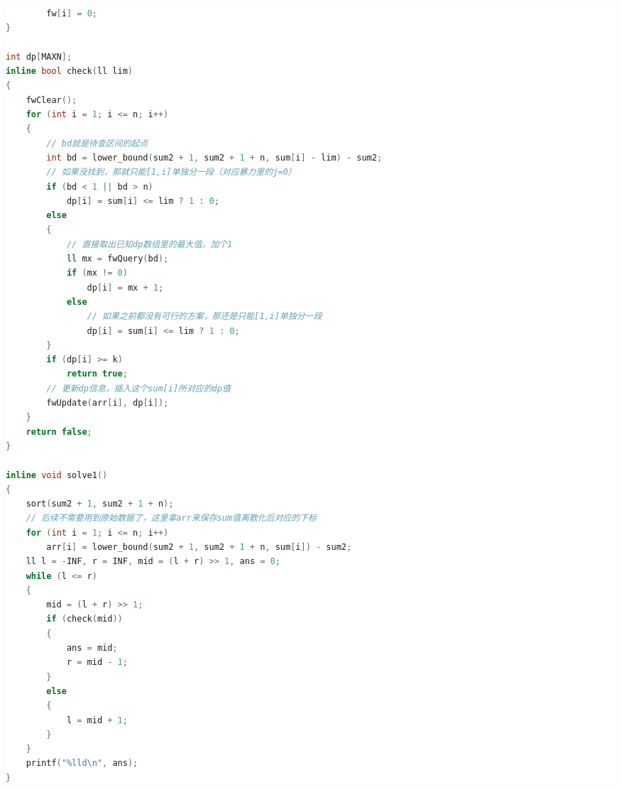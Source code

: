 ```c++
        fw[i] = 0;
}

int dp[MAXN];
inline bool check(ll lim)
{
    fwClear();
    for (int i = 1; i <= n; i++)
    {
        // bd就是待查区间的起点
        int bd = lower_bound(sum2 + 1, sum2 + 1 + n, sum[i] - lim) - sum2;
        // 如果没找到，那就只能[1,i]单独分一段（对应暴力里的j=0）
        if (bd < 1 || bd > n)
            dp[i] = sum[i] <= lim ? 1 : 0;
        else
        {
            // 直接取出已知dp数组里的最大值，加个1
            ll mx = fwQuery(bd);
            if (mx != 0)
                dp[i] = mx + 1;
            else
                // 如果之前都没有可行的方案，那还是只能[1,i]单独分一段
                dp[i] = sum[i] <= lim ? 1 : 0;
        }
        if (dp[i] >= k)
            return true;
        // 更新dp信息，插入这个sum[i]所对应的dp值
        fwUpdate(arr[i], dp[i]);
    }
    return false;
}

inline void solve1()
{
    sort(sum2 + 1, sum2 + 1 + n);
    // 后续不需要用到原始数据了，这里拿arr来保存sum值离散化后对应的下标
    for (int i = 1; i <= n; i++)
        arr[i] = lower_bound(sum2 + 1, sum2 + 1 + n, sum[i]) - sum2;
    ll l = -INF, r = INF, mid = (l + r) >> 1, ans = 0;
    while (l <= r)
    {
        mid = (l + r) >> 1;
        if (check(mid))
        {
            ans = mid;
            r = mid - 1;
        }
        else
        {
            l = mid + 1;
        }
    }
    printf("%lld\n", ans);
}
```
